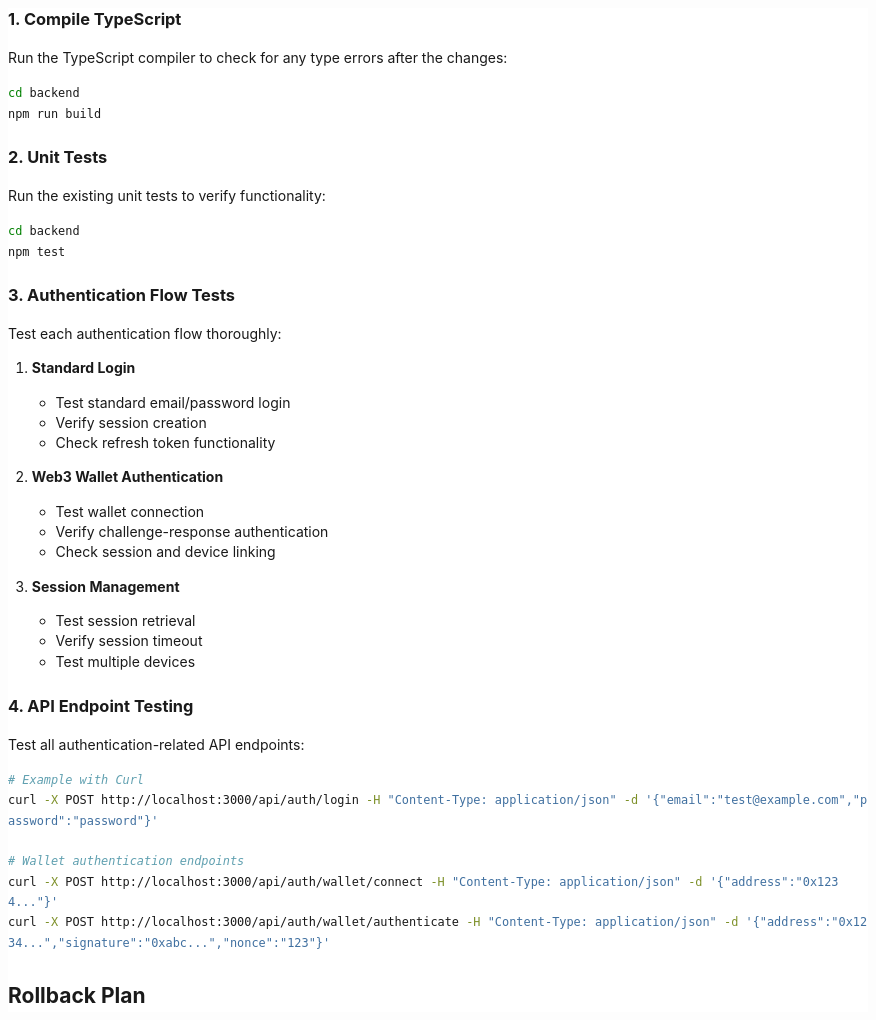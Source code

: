 ### 1. Compile TypeScript

Run the TypeScript compiler to check for any type errors after the changes:

```bash
cd backend
npm run build
```

### 2. Unit Tests

Run the existing unit tests to verify functionality:

```bash
cd backend
npm test
```

### 3. Authentication Flow Tests

Test each authentication flow thoroughly:

1. **Standard Login**
   - Test standard email/password login
   - Verify session creation
   - Check refresh token functionality

2. **Web3 Wallet Authentication**
   - Test wallet connection
   - Verify challenge-response authentication
   - Check session and device linking

3. **Session Management**
   - Test session retrieval
   - Verify session timeout
   - Test multiple devices

### 4. API Endpoint Testing

Test all authentication-related API endpoints:

```bash
# Example with Curl
curl -X POST http://localhost:3000/api/auth/login -H "Content-Type: application/json" -d '{"email":"test@example.com","password":"password"}'

# Wallet authentication endpoints
curl -X POST http://localhost:3000/api/auth/wallet/connect -H "Content-Type: application/json" -d '{"address":"0x1234..."}'
curl -X POST http://localhost:3000/api/auth/wallet/authenticate -H "Content-Type: application/json" -d '{"address":"0x1234...","signature":"0xabc...","nonce":"123"}'
```

## Rollback Plan
